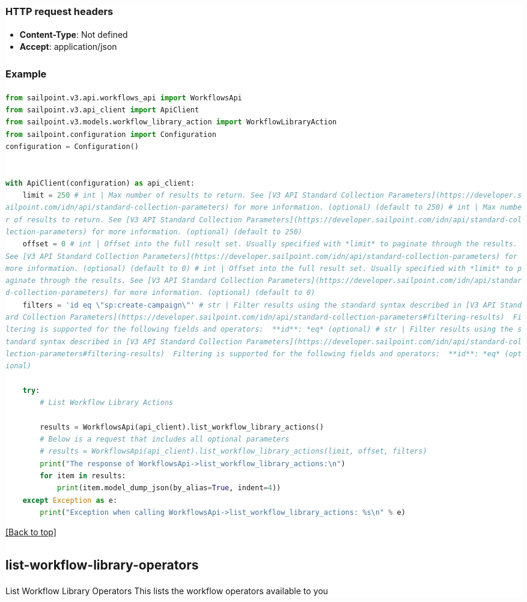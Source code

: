 ### HTTP request headers
 - **Content-Type**: Not defined
 - **Accept**: application/json

### Example

```python
from sailpoint.v3.api.workflows_api import WorkflowsApi
from sailpoint.v3.api_client import ApiClient
from sailpoint.v3.models.workflow_library_action import WorkflowLibraryAction
from sailpoint.configuration import Configuration
configuration = Configuration()


with ApiClient(configuration) as api_client:
    limit = 250 # int | Max number of results to return. See [V3 API Standard Collection Parameters](https://developer.sailpoint.com/idn/api/standard-collection-parameters) for more information. (optional) (default to 250) # int | Max number of results to return. See [V3 API Standard Collection Parameters](https://developer.sailpoint.com/idn/api/standard-collection-parameters) for more information. (optional) (default to 250)
    offset = 0 # int | Offset into the full result set. Usually specified with *limit* to paginate through the results. See [V3 API Standard Collection Parameters](https://developer.sailpoint.com/idn/api/standard-collection-parameters) for more information. (optional) (default to 0) # int | Offset into the full result set. Usually specified with *limit* to paginate through the results. See [V3 API Standard Collection Parameters](https://developer.sailpoint.com/idn/api/standard-collection-parameters) for more information. (optional) (default to 0)
    filters = 'id eq \"sp:create-campaign\"' # str | Filter results using the standard syntax described in [V3 API Standard Collection Parameters](https://developer.sailpoint.com/idn/api/standard-collection-parameters#filtering-results)  Filtering is supported for the following fields and operators:  **id**: *eq* (optional) # str | Filter results using the standard syntax described in [V3 API Standard Collection Parameters](https://developer.sailpoint.com/idn/api/standard-collection-parameters#filtering-results)  Filtering is supported for the following fields and operators:  **id**: *eq* (optional)

    try:
        # List Workflow Library Actions
        
        results = WorkflowsApi(api_client).list_workflow_library_actions()
        # Below is a request that includes all optional parameters
        # results = WorkflowsApi(api_client).list_workflow_library_actions(limit, offset, filters)
        print("The response of WorkflowsApi->list_workflow_library_actions:\n")
        for item in results:
            print(item.model_dump_json(by_alias=True, indent=4))
    except Exception as e:
        print("Exception when calling WorkflowsApi->list_workflow_library_actions: %s\n" % e)
```



[[Back to top]](#) 

## list-workflow-library-operators
List Workflow Library Operators
This lists the workflow operators available to you
